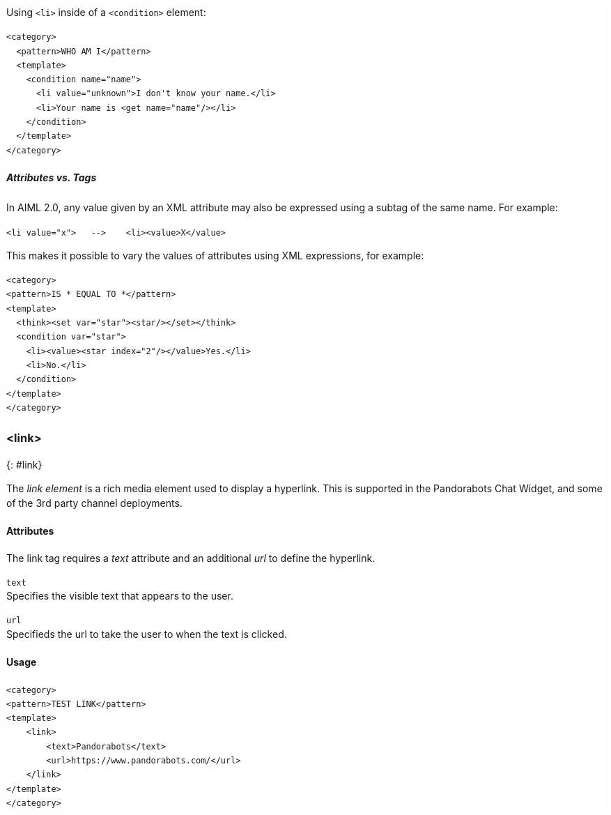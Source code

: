 Using `<li>` inside of a `<condition>` element:

    <category>
      <pattern>WHO AM I</pattern>      
      <template>
        <condition name="name">
          <li value="unknown">I don't know your name.</li>
          <li>Your name is <get name="name"/></li>
        </condition>
      </template>
    </category>

##### Attributes vs. Tags

In AIML 2.0, any value given by an XML attribute may also be expressed using a subtag of the same name. For example:

    <li value="x">   -->    <li><value>X</value>

This makes it possible to vary the values of attributes using XML expressions, for example:

    <category>
    <pattern>IS * EQUAL TO *</pattern>
    <template>
      <think><set var="star"><star/></set></think>
      <condition var="star">
        <li><value><star index="2"/></value>Yes.</li>
        <li>No.</li>
      </condition>
    </template>
    </category>

### &lt;link&gt;
{: #link}

The *link element* is a rich media element used to display a hyperlink. This is supported in the Pandorabots Chat Widget, and some of the 3rd party channel deployments.

#### Attributes

The link tag requires a *text* attribute and an additional *url* to define the hyperlink.

`text`  
Specifies the visible text that appears to the user.

`url`  
Specifieds the url to take the user to when the text is clicked.

#### Usage
    <category>
    <pattern>TEST LINK</pattern>
    <template> 
        <link>
            <text>Pandorabots</text>
            <url>https://www.pandorabots.com/</url>
        </link>
    </template>
    </category>  

